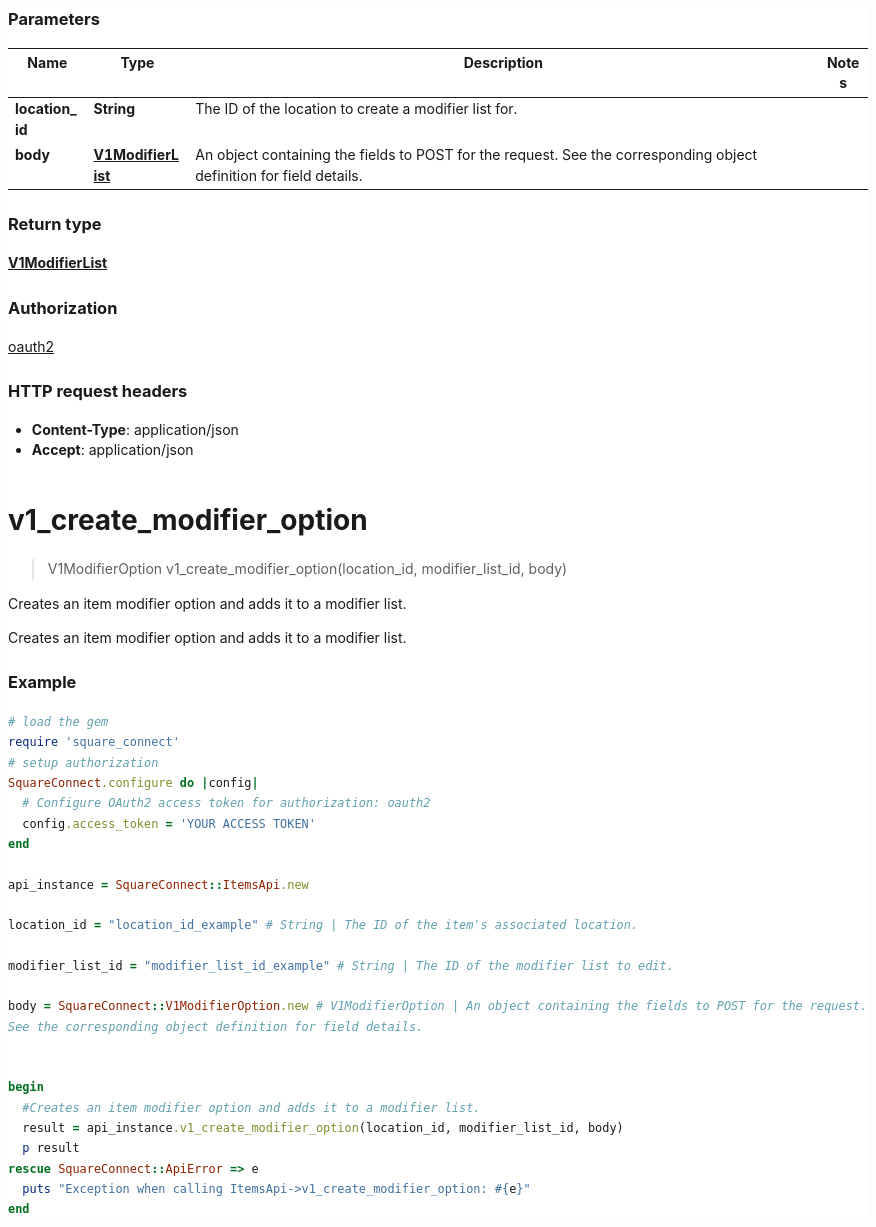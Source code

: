 ### Parameters

Name | Type | Description  | Notes
------------- | ------------- | ------------- | -------------
 **location_id** | **String**| The ID of the location to create a modifier list for. | 
 **body** | [**V1ModifierList**](V1ModifierList.md)| An object containing the fields to POST for the request.  See the corresponding object definition for field details. | 

### Return type

[**V1ModifierList**](V1ModifierList.md)

### Authorization

[oauth2](../README.md#oauth2)

### HTTP request headers

 - **Content-Type**: application/json
 - **Accept**: application/json



# **v1_create_modifier_option**
> V1ModifierOption v1_create_modifier_option(location_id, modifier_list_id, body)

Creates an item modifier option and adds it to a modifier list.

Creates an item modifier option and adds it to a modifier list.

### Example
```ruby
# load the gem
require 'square_connect'
# setup authorization
SquareConnect.configure do |config|
  # Configure OAuth2 access token for authorization: oauth2
  config.access_token = 'YOUR ACCESS TOKEN'
end

api_instance = SquareConnect::ItemsApi.new

location_id = "location_id_example" # String | The ID of the item's associated location.

modifier_list_id = "modifier_list_id_example" # String | The ID of the modifier list to edit.

body = SquareConnect::V1ModifierOption.new # V1ModifierOption | An object containing the fields to POST for the request.  See the corresponding object definition for field details.


begin
  #Creates an item modifier option and adds it to a modifier list.
  result = api_instance.v1_create_modifier_option(location_id, modifier_list_id, body)
  p result
rescue SquareConnect::ApiError => e
  puts "Exception when calling ItemsApi->v1_create_modifier_option: #{e}"
end
```
